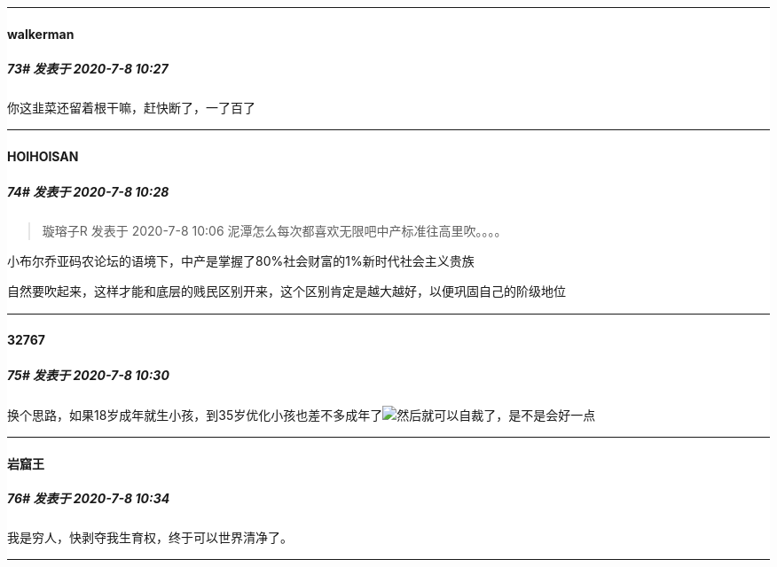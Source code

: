 *****

####  walkerman  
##### 73#       发表于 2020-7-8 10:27




你这韭菜还留着根干嘛，赶快断了，一了百了







*****

####  HOIHOISAN  
##### 74#       发表于 2020-7-8 10:28



<blockquote>璇瑢子R 发表于 2020-7-8 10:06
泥潭怎么每次都喜欢无限吧中产标准往高里吹。。。。</blockquote>
小布尔乔亚码农论坛的语境下，中产是掌握了80%社会财富的1%新时代社会主义贵族

自然要吹起来，这样才能和底层的贱民区别开来，这个区别肯定是越大越好，以便巩固自己的阶级地位







*****

####  32767  
##### 75#       发表于 2020-7-8 10:30




换个思路，如果18岁成年就生小孩，到35岁优化小孩也差不多成年了<img src="https://static.saraba1st.com/image/smiley/face2017/067.png" referrerpolicy="no-referrer">然后就可以自裁了，是不是会好一点







*****

####  岩窟王  
##### 76#       发表于 2020-7-8 10:34




我是穷人，快剥夺我生育权，终于可以世界清净了。







*****
